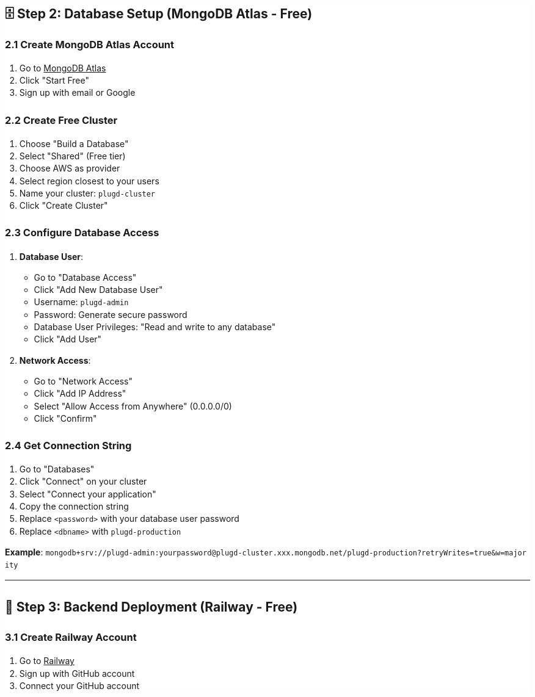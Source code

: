 
## 🗄️ Step 2: Database Setup (MongoDB Atlas - Free)

### 2.1 Create MongoDB Atlas Account
1. Go to [MongoDB Atlas](https://www.mongodb.com/cloud/atlas)
2. Click "Start Free"
3. Sign up with email or Google

### 2.2 Create Free Cluster
1. Choose "Build a Database"
2. Select "Shared" (Free tier)
3. Choose AWS as provider
4. Select region closest to your users
5. Name your cluster: `plugd-cluster`
6. Click "Create Cluster"

### 2.3 Configure Database Access
1. **Database User**:
   - Go to "Database Access"
   - Click "Add New Database User"
   - Username: `plugd-admin`
   - Password: Generate secure password
   - Database User Privileges: "Read and write to any database"
   - Click "Add User"

2. **Network Access**:
   - Go to "Network Access"
   - Click "Add IP Address"
   - Select "Allow Access from Anywhere" (0.0.0.0/0)
   - Click "Confirm"

### 2.4 Get Connection String
1. Go to "Databases"
2. Click "Connect" on your cluster
3. Select "Connect your application"
4. Copy the connection string
5. Replace `<password>` with your database user password
6. Replace `<dbname>` with `plugd-production`

**Example**: `mongodb+srv://plugd-admin:yourpassword@plugd-cluster.xxx.mongodb.net/plugd-production?retryWrites=true&w=majority`

---

## 🚀 Step 3: Backend Deployment (Railway - Free)

### 3.1 Create Railway Account
1. Go to [Railway](https://railway.app)
2. Sign up with GitHub account
3. Connect your GitHub account

